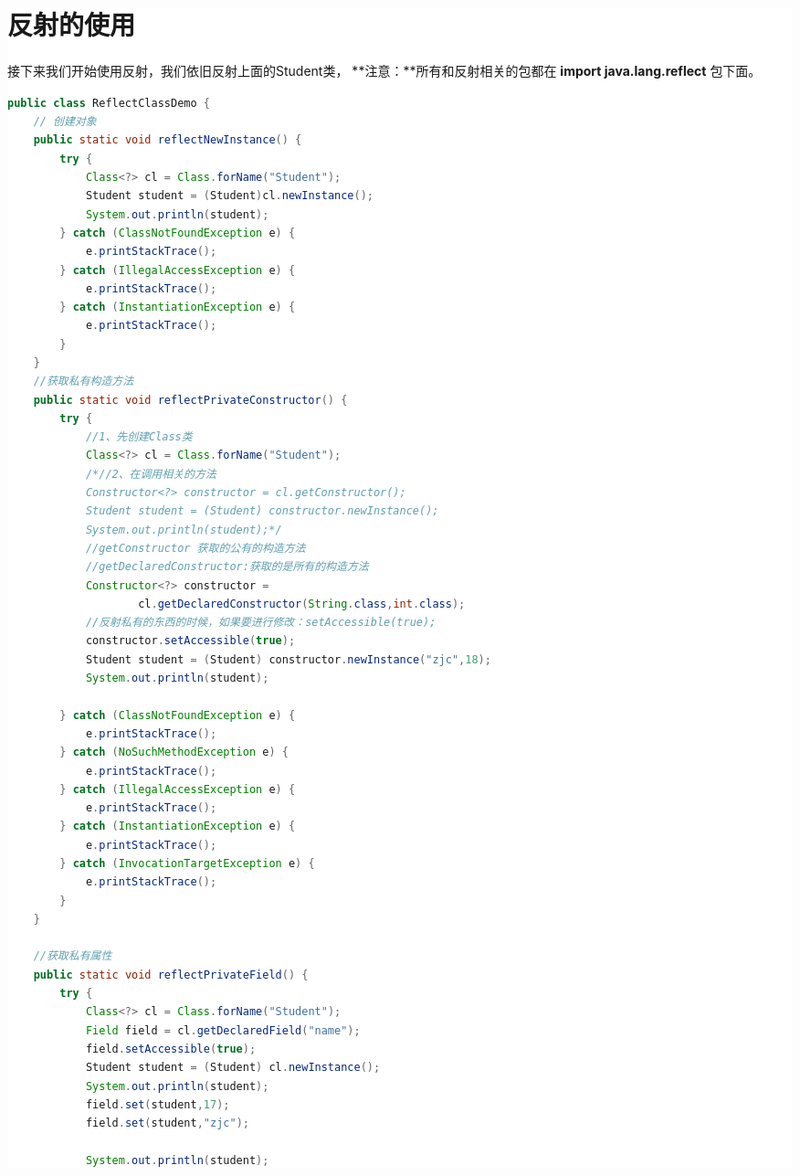 # 反射的使用
接下来我们开始使用反射，我们依旧反射上面的Student类，
**注意：**所有和反射相关的包都在 **import java.lang.reflect** 包下面。

```java
public class ReflectClassDemo {
    // 创建对象
    public static void reflectNewInstance() {
        try {
            Class<?> cl = Class.forName("Student");
            Student student = (Student)cl.newInstance();
            System.out.println(student);
        } catch (ClassNotFoundException e) {
            e.printStackTrace();
        } catch (IllegalAccessException e) {
            e.printStackTrace();
        } catch (InstantiationException e) {
            e.printStackTrace();
        }
    }
    //获取私有构造方法
    public static void reflectPrivateConstructor() {
        try {
            //1、先创建Class类
            Class<?> cl = Class.forName("Student");
            /*//2、在调用相关的方法
            Constructor<?> constructor = cl.getConstructor();
            Student student = (Student) constructor.newInstance();
            System.out.println(student);*/
            //getConstructor 获取的公有的构造方法
            //getDeclaredConstructor:获取的是所有的构造方法
            Constructor<?> constructor =
                    cl.getDeclaredConstructor(String.class,int.class);
            //反射私有的东西的时候，如果要进行修改：setAccessible(true);
            constructor.setAccessible(true);
            Student student = (Student) constructor.newInstance("zjc",18);
            System.out.println(student);

        } catch (ClassNotFoundException e) {
            e.printStackTrace();
        } catch (NoSuchMethodException e) {
            e.printStackTrace();
        } catch (IllegalAccessException e) {
            e.printStackTrace();
        } catch (InstantiationException e) {
            e.printStackTrace();
        } catch (InvocationTargetException e) {
            e.printStackTrace();
        }
    }

    //获取私有属性
    public static void reflectPrivateField() {
        try {
            Class<?> cl = Class.forName("Student");
            Field field = cl.getDeclaredField("name");
            field.setAccessible(true);
            Student student = (Student) cl.newInstance();
            System.out.println(student);
            field.set(student,17);
            field.set(student,"zjc");

            System.out.println(student);
```